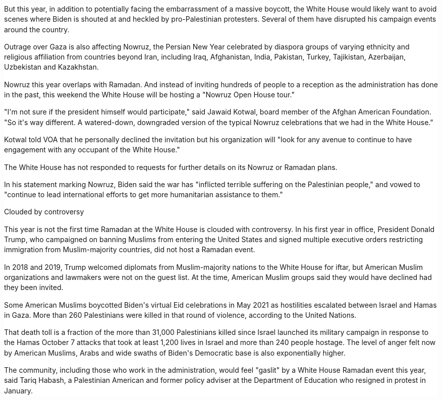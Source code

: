 
But this year, in addition to potentially facing the embarrassment of a massive boycott, the White House would likely want to avoid scenes where Biden is shouted at and heckled by pro-Palestinian protesters. Several of them have disrupted his campaign events around the country.


Outrage over Gaza is also affecting Nowruz, the Persian New Year celebrated by diaspora groups of varying ethnicity and religious affiliation from countries beyond Iran, including Iraq, Afghanistan, India, Pakistan, Turkey, Tajikistan, Azerbaijan, Uzbekistan and Kazakhstan.


Nowruz this year overlaps with Ramadan. And instead of inviting hundreds of people to a reception as the administration has done in the past, this weekend the White House will be hosting a "Nowruz Open House tour."


"I'm not sure if the president himself would participate," said Jawaid Kotwal, board member of the Afghan American Foundation. "So it's way different. A watered-down, downgraded version of the typical Nowruz celebrations that we had in the White House."


Kotwal told VOA that he personally declined the invitation but his organization will "look for any avenue to continue to have engagement with any occupant of the White House."


The White House has not responded to requests for further details on its Nowruz or Ramadan plans.


In his statement marking Nowruz, Biden said the war has "inflicted terrible suffering on the Palestinian people," and vowed to "continue to lead international efforts to get more humanitarian assistance to them."


Clouded by controversy


This year is not the first time Ramadan at the White House is clouded with controversy. In his first year in office, President Donald Trump, who campaigned on banning Muslims from entering the United States and signed multiple executive orders restricting immigration from Muslim-majority countries, did not host a Ramadan event.


In 2018 and 2019, Trump welcomed diplomats from Muslim-majority nations to the White House for iftar, but American Muslim organizations and lawmakers were not on the guest list. At the time, American Muslim groups said they would have declined had they been invited.


Some American Muslims boycotted Biden's virtual Eid celebrations in May 2021 as hostilities escalated between Israel and Hamas in Gaza. More than 260 Palestinians were killed in that round of violence, according to the United Nations.


That death toll is a fraction of the more than 31,000 Palestinians killed since Israel launched its military campaign in response to the Hamas October 7 attacks that took at least 1,200 lives in Israel and more than 240 people hostage. The level of anger felt now by American Muslims, Arabs and wide swaths of Biden's Democratic base is also exponentially higher.


The community, including those who work in the administration, would feel "gaslit" by a White House Ramadan event this year, said Tariq Habash, a Palestinian American and former policy adviser at the Department of Education who resigned in protest in January.

